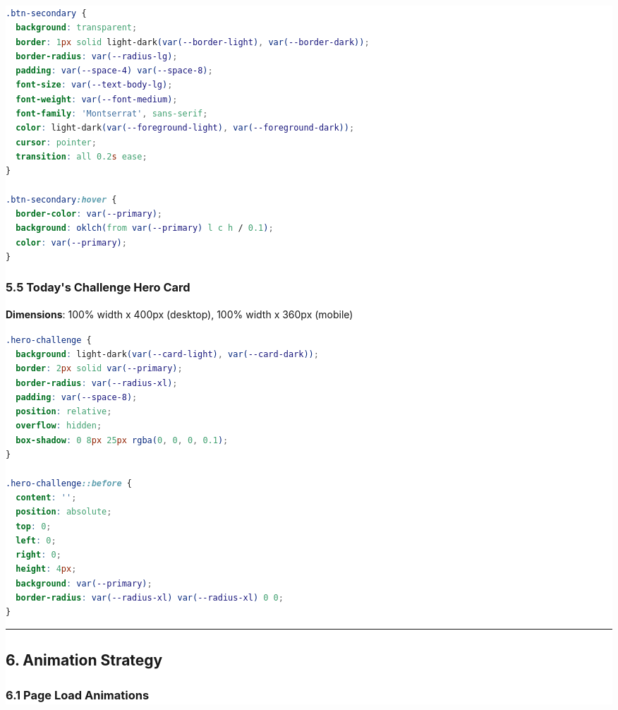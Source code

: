 ```css
.btn-secondary {
  background: transparent;
  border: 1px solid light-dark(var(--border-light), var(--border-dark));
  border-radius: var(--radius-lg);
  padding: var(--space-4) var(--space-8);
  font-size: var(--text-body-lg);
  font-weight: var(--font-medium);
  font-family: 'Montserrat', sans-serif;
  color: light-dark(var(--foreground-light), var(--foreground-dark));
  cursor: pointer;
  transition: all 0.2s ease;
}

.btn-secondary:hover {
  border-color: var(--primary);
  background: oklch(from var(--primary) l c h / 0.1);
  color: var(--primary);
}
```

### 5.5 Today's Challenge Hero Card

**Dimensions**: 100% width x 400px (desktop), 100% width x 360px (mobile)

```css
.hero-challenge {
  background: light-dark(var(--card-light), var(--card-dark));
  border: 2px solid var(--primary);
  border-radius: var(--radius-xl);
  padding: var(--space-8);
  position: relative;
  overflow: hidden;
  box-shadow: 0 8px 25px rgba(0, 0, 0, 0.1);
}

.hero-challenge::before {
  content: '';
  position: absolute;
  top: 0;
  left: 0;
  right: 0;
  height: 4px;
  background: var(--primary);
  border-radius: var(--radius-xl) var(--radius-xl) 0 0;
}
```

---

## 6. Animation Strategy

### 6.1 Page Load Animations

